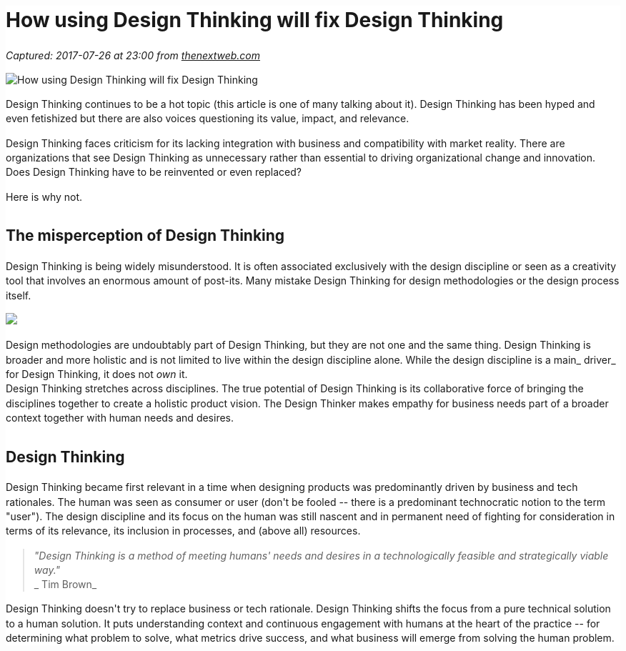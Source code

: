 # How using Design Thinking will fix Design Thinking

_Captured: 2017-07-26 at 23:00 from [thenextweb.com](https://thenextweb.com/insider/2017/04/27/design-thinking-will-fix-design-thinking/?utm_source=t.co&utm_medium=referral&utm_content=How%20Design%20Thinking%20will%20fix%20Design%C2%A0Thinking&utm_campaign=share%2Bbutton#.tnw_nUAJ3bT0)_

![How using Design Thinking will fix Design Thinking](https://cdn3.tnwcdn.com/wp-content/blogs.dir/1/files/2017/03/Evolved-Design-Thinking.005-796x498.png)

Design Thinking continues to be a hot topic (this article is one of many talking about it). Design Thinking has been hyped and even fetishized but there are also voices questioning its value, impact, and relevance.

Design Thinking faces criticism for its lacking integration with business and compatibility with market reality. There are organizations that see Design Thinking as unnecessary rather than essential to driving organizational change and innovation. Does Design Thinking have to be reinvented or even replaced?

Here is why not.

## The misperception of Design Thinking

Design Thinking is being widely misunderstood. It is often associated exclusively with the design discipline or seen as a creativity tool that involves an enormous amount of post-its. Many mistake Design Thinking for design methodologies or the design process itself.

![](https://cdn3.tnwcdn.com/wp-content/blogs.dir/1/files/2017/03/Evolved-Design-Thinking.026.png)

Design methodologies are undoubtably part of Design Thinking, but they are not one and the same thing. Design Thinking is broader and more holistic and is not limited to live within the design discipline alone. While the design discipline is a main_ driver_ for Design Thinking, it does not _own_ it.  
Design Thinking stretches across disciplines. The true potential of Design Thinking is its collaborative force of bringing the disciplines together to create a holistic product vision. The Design Thinker makes empathy for business needs part of a broader context together with human needs and desires.

## Design Thinking

Design Thinking became first relevant in a time when designing products was predominantly driven by business and tech rationales. The human was seen as consumer or user (don't be fooled -- there is a predominant technocratic notion to the term "user"). The design discipline and its focus on the human was still nascent and in permanent need of fighting for consideration in terms of its relevance, its inclusion in processes, and (above all) resources.

> _"Design Thinking is a method of meeting humans' needs and desires in a technologically feasible and strategically viable way."_  
_ Tim Brown_

Design Thinking doesn't try to replace business or tech rationale. Design Thinking shifts the focus from a pure technical solution to a human solution. It puts understanding context and continuous engagement with humans at the heart of the practice -- for determining what problem to solve, what metrics drive success, and what business will emerge from solving the human problem.
